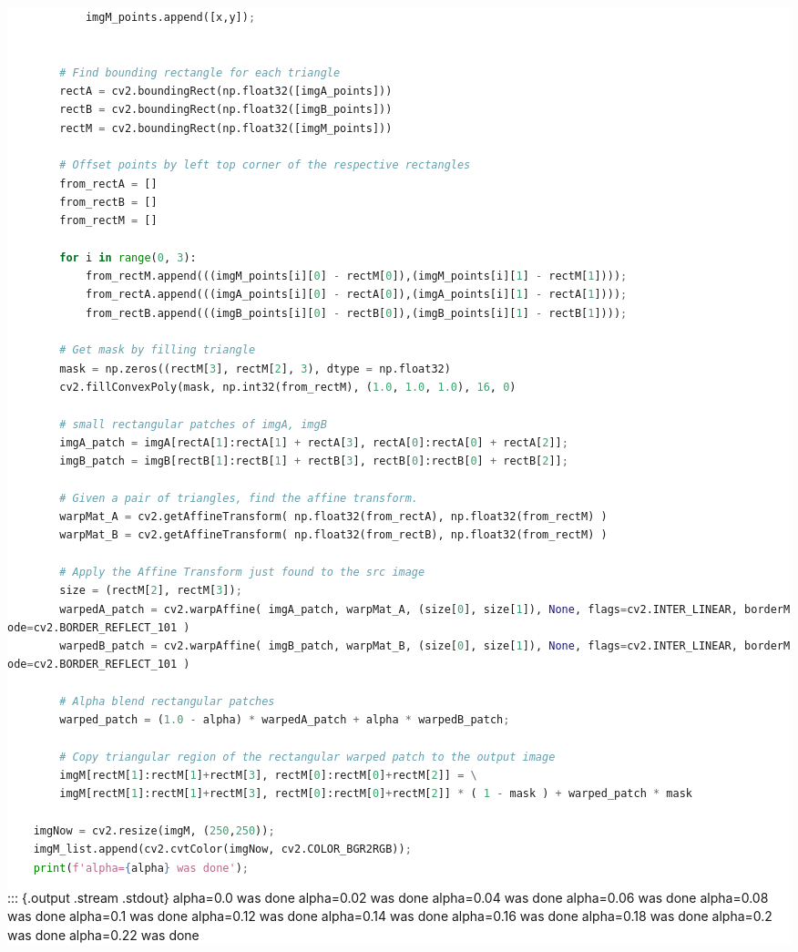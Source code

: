 ``` python
            imgM_points.append([x,y]); 


        # Find bounding rectangle for each triangle
        rectA = cv2.boundingRect(np.float32([imgA_points]))
        rectB = cv2.boundingRect(np.float32([imgB_points]))
        rectM = cv2.boundingRect(np.float32([imgM_points]))

        # Offset points by left top corner of the respective rectangles
        from_rectA = []
        from_rectB = []
        from_rectM = []

        for i in range(0, 3):
            from_rectM.append(((imgM_points[i][0] - rectM[0]),(imgM_points[i][1] - rectM[1]))); 
            from_rectA.append(((imgA_points[i][0] - rectA[0]),(imgA_points[i][1] - rectA[1]))); 
            from_rectB.append(((imgB_points[i][0] - rectB[0]),(imgB_points[i][1] - rectB[1]))); 

        # Get mask by filling triangle
        mask = np.zeros((rectM[3], rectM[2], 3), dtype = np.float32)
        cv2.fillConvexPoly(mask, np.int32(from_rectM), (1.0, 1.0, 1.0), 16, 0)

        # small rectangular patches of imgA, imgB
        imgA_patch = imgA[rectA[1]:rectA[1] + rectA[3], rectA[0]:rectA[0] + rectA[2]]; 
        imgB_patch = imgB[rectB[1]:rectB[1] + rectB[3], rectB[0]:rectB[0] + rectB[2]]; 

        # Given a pair of triangles, find the affine transform.
        warpMat_A = cv2.getAffineTransform( np.float32(from_rectA), np.float32(from_rectM) )
        warpMat_B = cv2.getAffineTransform( np.float32(from_rectB), np.float32(from_rectM) )

        # Apply the Affine Transform just found to the src image
        size = (rectM[2], rectM[3]); 
        warpedA_patch = cv2.warpAffine( imgA_patch, warpMat_A, (size[0], size[1]), None, flags=cv2.INTER_LINEAR, borderMode=cv2.BORDER_REFLECT_101 )        
        warpedB_patch = cv2.warpAffine( imgB_patch, warpMat_B, (size[0], size[1]), None, flags=cv2.INTER_LINEAR, borderMode=cv2.BORDER_REFLECT_101 )        

        # Alpha blend rectangular patches
        warped_patch = (1.0 - alpha) * warpedA_patch + alpha * warpedB_patch; 

        # Copy triangular region of the rectangular warped patch to the output image
        imgM[rectM[1]:rectM[1]+rectM[3], rectM[0]:rectM[0]+rectM[2]] = \
        imgM[rectM[1]:rectM[1]+rectM[3], rectM[0]:rectM[0]+rectM[2]] * ( 1 - mask ) + warped_patch * mask

    imgNow = cv2.resize(imgM, (250,250)); 
    imgM_list.append(cv2.cvtColor(imgNow, cv2.COLOR_BGR2RGB)); 
    print(f'alpha={alpha} was done'); 
```

::: {.output .stream .stdout}
    alpha=0.0 was done
    alpha=0.02 was done
    alpha=0.04 was done
    alpha=0.06 was done
    alpha=0.08 was done
    alpha=0.1 was done
    alpha=0.12 was done
    alpha=0.14 was done
    alpha=0.16 was done
    alpha=0.18 was done
    alpha=0.2 was done
    alpha=0.22 was done